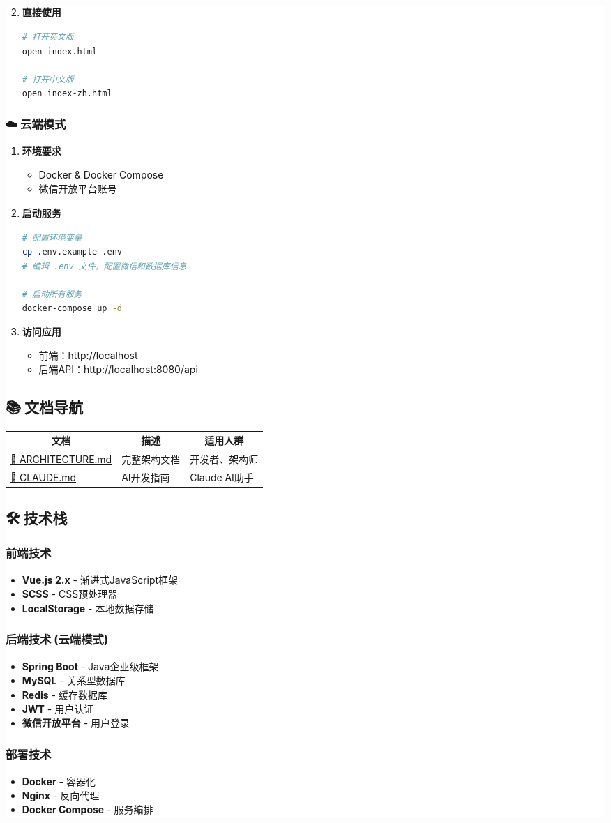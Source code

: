 2. **直接使用**
   ```bash
   # 打开英文版
   open index.html

   # 打开中文版
   open index-zh.html
   ```

### ☁️ 云端模式

1. **环境要求**
   - Docker & Docker Compose
   - 微信开放平台账号

2. **启动服务**
   ```bash
   # 配置环境变量
   cp .env.example .env
   # 编辑 .env 文件，配置微信和数据库信息

   # 启动所有服务
   docker-compose up -d
   ```

3. **访问应用**
   - 前端：http://localhost
   - 后端API：http://localhost:8080/api

## 📚 文档导航

| 文档 | 描述 | 适用人群 |
|------|------|----------|
| [📖 ARCHITECTURE.md](./ARCHITECTURE.md) | 完整架构文档 | 开发者、架构师 |
| [🤖 CLAUDE.md](./CLAUDE.md) | AI开发指南 | Claude AI助手 |

## 🛠️ 技术栈

### 前端技术
- **Vue.js 2.x** - 渐进式JavaScript框架
- **SCSS** - CSS预处理器
- **LocalStorage** - 本地数据存储

### 后端技术 (云端模式)
- **Spring Boot** - Java企业级框架
- **MySQL** - 关系型数据库
- **Redis** - 缓存数据库
- **JWT** - 用户认证
- **微信开放平台** - 用户登录

### 部署技术
- **Docker** - 容器化
- **Nginx** - 反向代理
- **Docker Compose** - 服务编排
